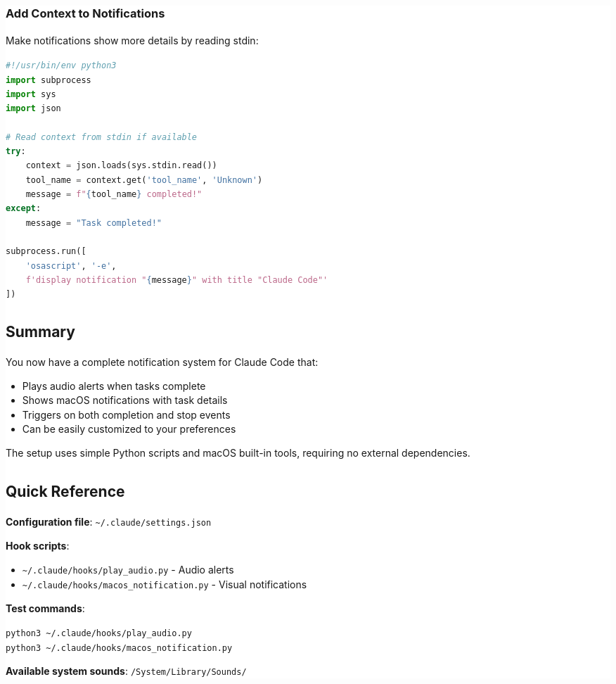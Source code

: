 ### Add Context to Notifications

Make notifications show more details by reading stdin:

```python
#!/usr/bin/env python3
import subprocess
import sys
import json

# Read context from stdin if available
try:
    context = json.loads(sys.stdin.read())
    tool_name = context.get('tool_name', 'Unknown')
    message = f"{tool_name} completed!"
except:
    message = "Task completed!"

subprocess.run([
    'osascript', '-e',
    f'display notification "{message}" with title "Claude Code"'
])
```

## Summary

You now have a complete notification system for Claude Code that:

- Plays audio alerts when tasks complete
- Shows macOS notifications with task details
- Triggers on both completion and stop events
- Can be easily customized to your preferences

The setup uses simple Python scripts and macOS built-in tools, requiring no external dependencies.

## Quick Reference

**Configuration file**: `~/.claude/settings.json`

**Hook scripts**:
- `~/.claude/hooks/play_audio.py` - Audio alerts
- `~/.claude/hooks/macos_notification.py` - Visual notifications

**Test commands**:
```bash
python3 ~/.claude/hooks/play_audio.py
python3 ~/.claude/hooks/macos_notification.py
```

**Available system sounds**: `/System/Library/Sounds/`
